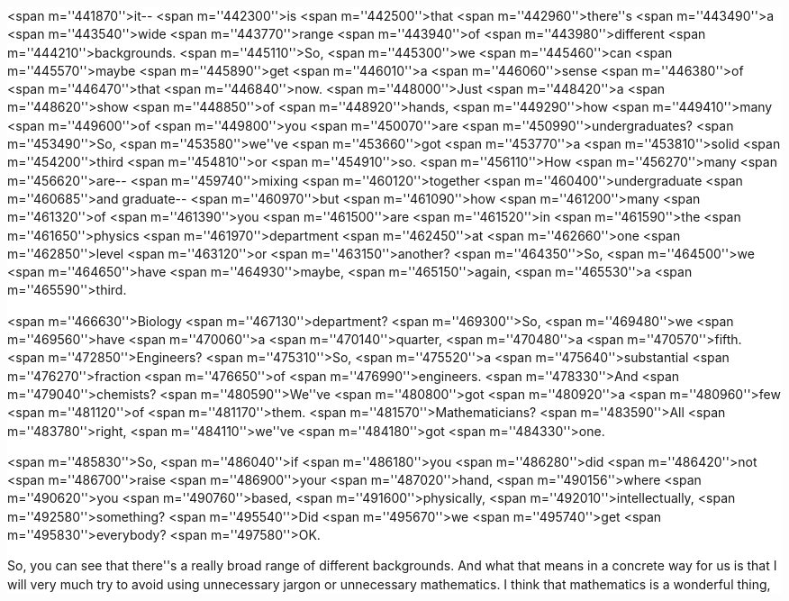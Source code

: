   <span m=''441870''>it--</span> <span m=''442300''>is</span> <span m=''442500''>that</span>
  <span m=''442960''>there''s</span> <span m=''443490''>a</span> <span m=''443540''>wide</span>
  <span m=''443770''>range</span> <span m=''443940''>of</span> <span m=''443980''>different</span>
  <span m=''444210''>backgrounds.</span> <span m=''445110''>So,</span> <span m=''445300''>we</span>
  <span m=''445460''>can</span> <span m=''445570''>maybe</span> <span m=''445890''>get</span>
  <span m=''446010''>a</span> <span m=''446060''>sense</span> <span m=''446380''>of</span>
  <span m=''446470''>that</span> <span m=''446840''>now.</span> <span m=''448000''>Just</span>
  <span m=''448420''>a</span> <span m=''448620''>show</span> <span m=''448850''>of</span>
  <span m=''448920''>hands,</span> <span m=''449290''>how</span> <span m=''449410''>many</span>
  <span m=''449600''>of</span> <span m=''449800''>you</span> <span m=''450070''>are</span>
  <span m=''450990''>undergraduates?</span> <span m=''453490''>So,</span> <span m=''453580''>we''ve</span>
  <span m=''453660''>got</span> <span m=''453770''>a</span> <span m=''453810''>solid</span>
  <span m=''454200''>third</span> <span m=''454810''>or</span> <span m=''454910''>so.</span>
  <span m=''456110''>How</span> <span m=''456270''>many</span> <span m=''456620''>are--</span>
  <span m=''459740''>mixing</span> <span m=''460120''>together</span> <span m=''460400''>undergraduate</span>
  <span m=''460685''>and graduate--</span> <span m=''460970''>but</span> <span m=''461090''>how</span>
  <span m=''461200''>many</span> <span m=''461320''>of</span> <span m=''461390''>you</span>
  <span m=''461500''>are</span> <span m=''461520''>in</span> <span m=''461590''>the</span>
  <span m=''461650''>physics</span> <span m=''461970''>department</span> <span m=''462450''>at</span>
  <span m=''462660''>one</span> <span m=''462850''>level</span> <span m=''463120''>or</span>
  <span m=''463150''>another?</span> <span m=''464350''>So,</span> <span m=''464500''>we</span>
  <span m=''464650''>have</span> <span m=''464930''>maybe,</span> <span m=''465150''>again,</span>
  <span m=''465530''>a</span> <span m=''465590''>third.</span> </p><p><span m=''466630''>Biology</span>
  <span m=''467130''>department?</span> <span m=''469300''>So,</span> <span m=''469480''>we</span>
  <span m=''469560''>have</span> <span m=''470060''>a</span> <span m=''470140''>quarter,</span>
  <span m=''470480''>a</span> <span m=''470570''>fifth.</span> <span m=''472850''>Engineers?</span>
  <span m=''475310''>So,</span> <span m=''475520''>a</span> <span m=''475640''>substantial</span>
  <span m=''476270''>fraction</span> <span m=''476650''>of</span> <span m=''476990''>engineers.</span>
  <span m=''478330''>And</span> <span m=''479040''>chemists?</span> <span m=''480590''>We''ve</span>
  <span m=''480800''>got</span> <span m=''480920''>a</span> <span m=''480960''>few</span>
  <span m=''481120''>of</span> <span m=''481170''>them.</span> <span m=''481570''>Mathematicians?</span>
  <span m=''483590''>All</span> <span m=''483780''>right,</span> <span m=''484110''>we''ve</span>
  <span m=''484180''>got</span> <span m=''484330''>one.</span> </p><p><span m=''485830''>So,</span>
  <span m=''486040''>if</span> <span m=''486180''>you</span> <span m=''486280''>did</span>
  <span m=''486420''>not</span> <span m=''486700''>raise</span> <span m=''486900''>your</span>
  <span m=''487020''>hand,</span> <span m=''490156''>where</span> <span m=''490620''>you</span>
  <span m=''490760''>based,</span> <span m=''491600''>physically,</span> <span m=''492010''>intellectually,</span>
  <span m=''492580''>something?</span> <span m=''495540''>Did</span> <span m=''495670''>we</span>
  <span m=''495740''>get</span> <span m=''495830''>everybody?</span> <span m=''497580''>OK.</span>
  </p><p><span m=''498270''>So,</span> <span m=''498360''>you can</span> <span m=''498600''>see</span>
  <span m=''498720''>that there''s</span> <span m=''498910''>a</span> <span m=''498960''>really</span>
  <span m=''499190''>broad</span> <span m=''499560''>range</span> <span m=''499740''>of</span>
  <span m=''499780''>different</span> <span m=''500020''>backgrounds.</span> <span
  m=''501390''>And</span> <span m=''501750''>what</span> <span m=''501860''>that</span>
  <span m=''502010''>means</span> <span m=''502890''>in</span> <span m=''503030''>a</span>
  <span m=''503100''>concrete</span> <span m=''503450''>way</span> <span m=''503570''>for</span>
  <span m=''503680''>us</span> <span m=''503820''>is</span> <span m=''503920''>that</span>
  <span m=''504920''>I</span> <span m=''505040''>will</span> <span m=''505180''>very</span>
  <span m=''505300''>much</span> <span m=''505510''>try</span> <span m=''505880''>to</span>
  <span m=''506250''>avoid</span> <span m=''506690''>using</span> <span m=''507090''>unnecessary</span>
  <span m=''507700''>jargon</span> <span m=''508340''>or</span> <span m=''509550''>unnecessary</span>
  <span m=''509880''>mathematics.</span> <span m=''510380''>I</span> <span m=''510440''>think</span>
  <span m=''510630''>that</span> <span m=''511170''>mathematics</span> <span m=''511580''>is</span>
  <span m=''511640''>a</span> <span m=''511690''>wonderful</span> <span m=''512000''>thing,</span>